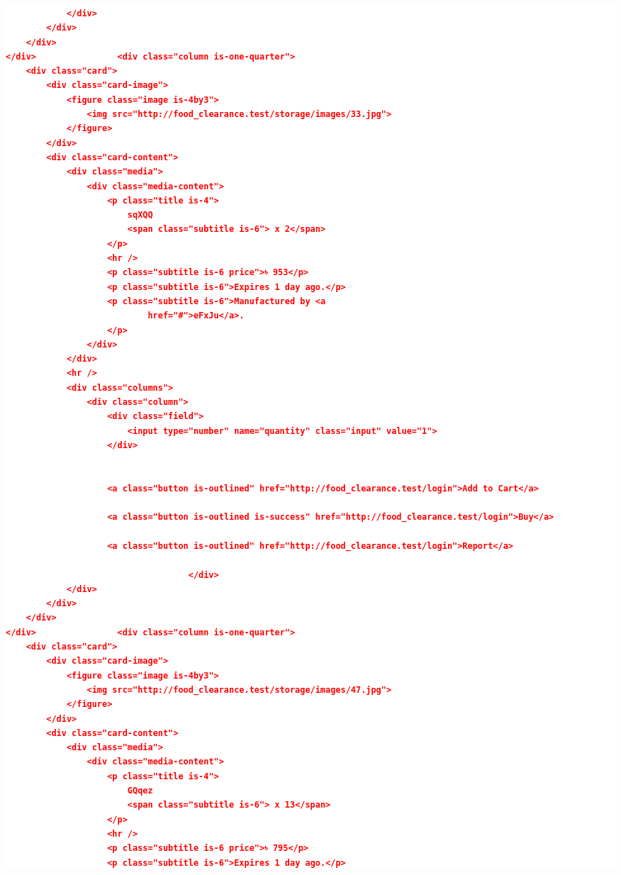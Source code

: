 ```json
            </div>
        </div>
    </div>
</div>                <div class="column is-one-quarter">
    <div class="card">
        <div class="card-image">
            <figure class="image is-4by3">
                <img src="http://food_clearance.test/storage/images/33.jpg">
            </figure>
        </div>
        <div class="card-content">
            <div class="media">
                <div class="media-content">
                    <p class="title is-4">
                        sqXQQ
                        <span class="subtitle is-6"> x 2</span>
                    </p>
                    <hr />
                    <p class="subtitle is-6 price">৳ 953</p>
                    <p class="subtitle is-6">Expires 1 day ago.</p>
                    <p class="subtitle is-6">Manufactured by <a
                            href="#">eFxJu</a>.
                    </p>
                </div>
            </div>
            <hr />
            <div class="columns">
                <div class="column">
                    <div class="field">
                        <input type="number" name="quantity" class="input" value="1">
                    </div>

                    
                    <a class="button is-outlined" href="http://food_clearance.test/login">Add to Cart</a>

                    <a class="button is-outlined is-success" href="http://food_clearance.test/login">Buy</a>

                    <a class="button is-outlined" href="http://food_clearance.test/login">Report</a>

                                    </div>
            </div>
        </div>
    </div>
</div>                <div class="column is-one-quarter">
    <div class="card">
        <div class="card-image">
            <figure class="image is-4by3">
                <img src="http://food_clearance.test/storage/images/47.jpg">
            </figure>
        </div>
        <div class="card-content">
            <div class="media">
                <div class="media-content">
                    <p class="title is-4">
                        GQqez
                        <span class="subtitle is-6"> x 13</span>
                    </p>
                    <hr />
                    <p class="subtitle is-6 price">৳ 795</p>
                    <p class="subtitle is-6">Expires 1 day ago.</p>
```